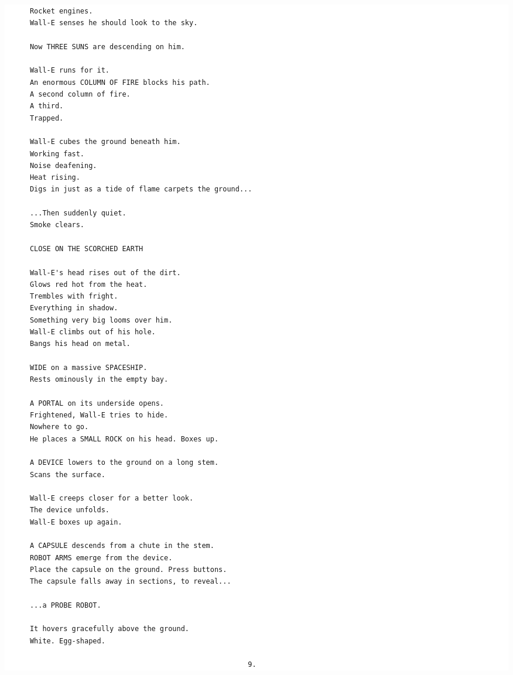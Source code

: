           Rocket engines.
          Wall-E senses he should look to the sky.
          
          Now THREE SUNS are descending on him.
          
          Wall-E runs for it.
          An enormous COLUMN OF FIRE blocks his path.
          A second column of fire.
          A third.
          Trapped.
          
          Wall-E cubes the ground beneath him.
          Working fast.
          Noise deafening.
          Heat rising.
          Digs in just as a tide of flame carpets the ground...
          
          ...Then suddenly quiet.
          Smoke clears.
          
          CLOSE ON THE SCORCHED EARTH
          
          Wall-E's head rises out of the dirt.
          Glows red hot from the heat.
          Trembles with fright.
          Everything in shadow.
          Something very big looms over him.
          Wall-E climbs out of his hole.
          Bangs his head on metal.
          
          WIDE on a massive SPACESHIP.
          Rests ominously in the empty bay.
          
          A PORTAL on its underside opens.
          Frightened, Wall-E tries to hide.
          Nowhere to go.
          He places a SMALL ROCK on his head. Boxes up.
          
          A DEVICE lowers to the ground on a long stem.
          Scans the surface.
          
          Wall-E creeps closer for a better look.
          The device unfolds.
          Wall-E boxes up again.
          
          A CAPSULE descends from a chute in the stem.
          ROBOT ARMS emerge from the device.
          Place the capsule on the ground. Press buttons.
          The capsule falls away in sections, to reveal...
          
          ...a PROBE ROBOT.
          
          It hovers gracefully above the ground.
          White. Egg-shaped.
          
                                                              9.
          
          